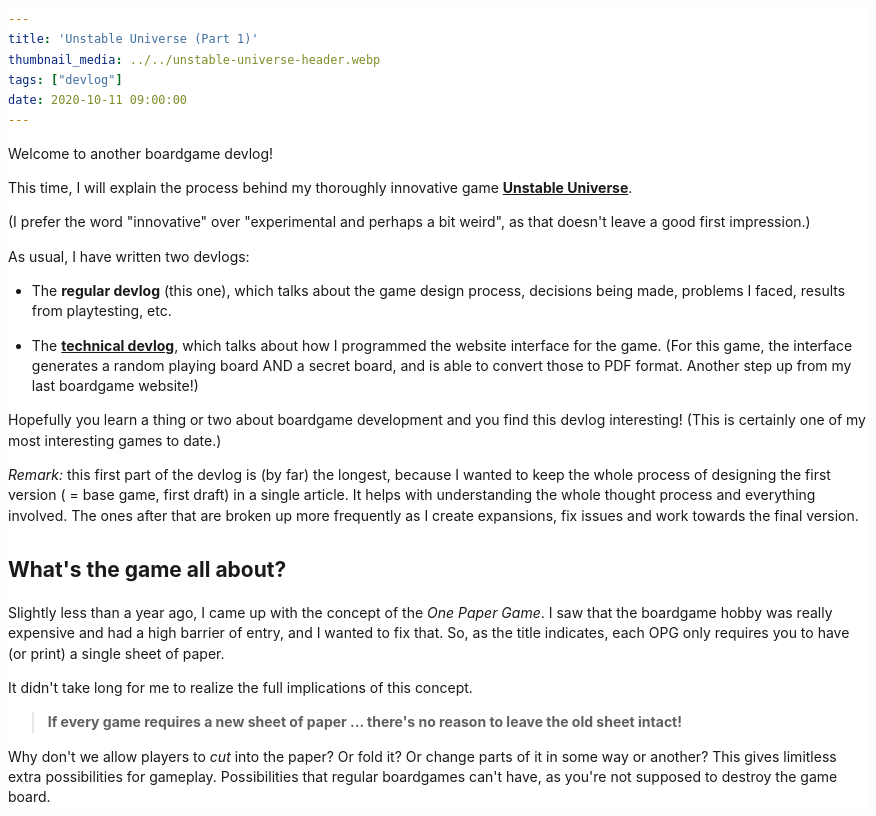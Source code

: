 ```yaml
---
title: 'Unstable Universe (Part 1)'
thumbnail_media: ../../unstable-universe-header.webp
tags: ["devlog"]
date: 2020-10-11 09:00:00
---
```


Welcome to another boardgame devlog!

This time, I will explain the process behind my thoroughly innovative
game [**Unstable Universe**](https://pandaqi.com/unstable-universe).

(I prefer the word "innovative" over "experimental and perhaps a bit
weird", as that doesn't leave a good first impression.)

As usual, I have written two devlogs:

-   The **regular devlog** (this one), which talks about the game design
    process, decisions being made, problems I faced, results from
    playtesting, etc.

-   The [**technical devlog**](/blog/boardgames/unstable-universe/technical-devlog-unstable-universe), which talks about
    how I programmed the website interface for the game. (For this game,
    the interface generates a random playing board AND a secret board,
    and is able to convert those to PDF format. Another step up from my
    last boardgame website!)

Hopefully you learn a thing or two about boardgame development and you
find this devlog interesting! (This is certainly one of my most
interesting games to date.)

*Remark:* this first part of the devlog is (by far) the longest, because
I wanted to keep the whole process of designing the first version ( =
base game, first draft) in a single article. It helps with understanding
the whole thought process and everything involved. The ones after that
are broken up more frequently as I create expansions, fix issues and
work towards the final version.

What's the game all about?
--------------------------

Slightly less than a year ago, I came up with the concept of the *One
Paper Game*. I saw that the boardgame hobby was really expensive and had
a high barrier of entry, and I wanted to fix that. So, as the title
indicates, each OPG only requires you to have (or print) a single sheet
of paper.

It didn't take long for me to realize the full implications of this
concept.

> **If every game requires a new sheet of paper ... there's no reason to
> leave the old sheet intact!**

Why don't we allow players to *cut* into the paper? Or fold it? Or
change parts of it in some way or another? This gives limitless extra
possibilities for gameplay. Possibilities that regular boardgames can't
have, as you're not supposed to destroy the game board.

